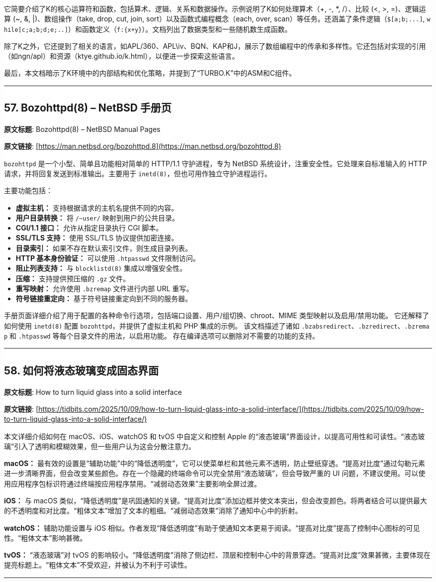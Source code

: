 它简要介绍了K的核心运算符和函数，包括算术、逻辑、关系和数据操作。示例说明了K如何处理算术（+, -, *, /）、比较 (<, >, =)、逻辑运算 (~, &, |)、数组操作（take, drop, cut, join, sort）以及函数式编程概念（each, over, scan）等任务。还涵盖了条件逻辑（`$[a;b;...]`, `while[c;a;b;d;e;..]`）和函数定义（`f:{x+y}`）。文档列出了数据类型和一些随机数生成函数。

除了K之外，它还提到了相关的语言，如APL/360、APL\iv、BQN、KAP和J，展示了数组编程中的传承和多样性。它还包括对实现的引用（如ngn/apl）和资源（ktye.github.io/k.html），以便进一步探索这些语言。

最后，本文档暗示了K环境中的内部结构和优化策略，并提到了“TURBO.K”中的ASM和C组件。

---

## 57. Bozohttpd(8) – NetBSD 手册页

**原文标题**: Bozohttpd(8) – NetBSD Manual Pages

**原文链接**: [https://man.netbsd.org/bozohttpd.8](https://man.netbsd.org/bozohttpd.8)

`bozohttpd` 是一个小型、简单且功能相对简单的 HTTP/1.1 守护进程，专为 NetBSD 系统设计，注重安全性。它处理来自标准输入的 HTTP 请求，并将回复发送到标准输出。主要用于 `inetd(8)`，但也可用作独立守护进程运行。

主要功能包括：
*   **虚拟主机：** 支持根据请求的主机名提供不同的内容。
*   **用户目录转换：** 将 `/~user/` 映射到用户的公共目录。
*   **CGI/1.1 接口：** 允许从指定目录执行 CGI 脚本。
*   **SSL/TLS 支持：** 使用 SSL/TLS 协议提供加密连接。
*   **目录索引：** 如果不存在默认索引文件，则生成目录列表。
*   **HTTP 基本身份验证：** 可以使用 `.htpasswd` 文件限制访问。
*   **阻止列表支持：** 与 `blocklistd(8)` 集成以增强安全性。
*   **压缩：** 支持提供预压缩的 `.gz` 文件。
*   **重写映射：** 允许使用 `.bzremap` 文件进行内部 URL 重写。
*   **符号链接重定向：** 基于符号链接重定向到不同的服务器。

手册页面详细介绍了用于配置的各种命令行选项，包括端口设置、用户/组切换、chroot、MIME 类型映射以及启用/禁用功能。 它还解释了如何使用 `inetd(8)` 配置 `bozohttpd`，并提供了虚拟主机和 PHP 集成的示例。 该文档描述了诸如 `.bzabsredirect`、`.bzredirect`、`.bzremap` 和 `.htpasswd` 等每个目录文件的用法，以启用功能。 存在编译选项可以删除对不需要的功能的支持。

---

## 58. 如何将液态玻璃变成固态界面

**原文标题**: How to turn liquid glass into a solid interface

**原文链接**: [https://tidbits.com/2025/10/09/how-to-turn-liquid-glass-into-a-solid-interface/](https://tidbits.com/2025/10/09/how-to-turn-liquid-glass-into-a-solid-interface/)

本文详细介绍如何在 macOS、iOS、watchOS 和 tvOS 中自定义和控制 Apple 的“液态玻璃”界面设计，以提高可用性和可读性。“液态玻璃”引入了透明和模糊效果，但一些用户认为这会分散注意力。

**macOS：** 最有效的设置是“辅助功能”中的“降低透明度”，它可以使菜单栏和其他元素不透明，防止壁纸穿透。“提高对比度”通过勾勒元素进一步清晰界面，但会改变某些颜色。存在一个隐藏的终端命令可以完全禁用“液态玻璃”，但会导致严重的 UI 问题，不建议使用。可以使用应用程序包标识符通过终端按应用程序禁用。“减弱动态效果”主要影响全屏过渡。

**iOS：** 与 macOS 类似，“降低透明度”是巩固通知的关键。“提高对比度”添加边框并使文本突出，但会改变颜色。将两者结合可以提供最大的不透明度和对比度。“粗体文本”增加了文本的粗细。“减弱动态效果”消除了通知中心中的折射。

**watchOS：** 辅助功能设置与 iOS 相似。作者发现“降低透明度”有助于使通知文本更易于阅读。“提高对比度”提高了控制中心图标的可见性。“粗体文本”影响甚微。

**tvOS：** “液态玻璃”对 tvOS 的影响较小。“降低透明度”消除了侧边栏、顶层和控制中心中的背景穿透。“提高对比度”效果甚微，主要体现在提亮标题上。“粗体文本”不受欢迎，并被认为不利于可读性。

---
